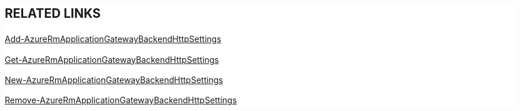 ## RELATED LINKS

[Add-AzureRmApplicationGatewayBackendHttpSettings](xref:ResourceManager/AzureRM.Network/v3.3.0/Add-AzureRmApplicationGatewayBackendHttpSettings.md)

[Get-AzureRmApplicationGatewayBackendHttpSettings](xref:ResourceManager/AzureRM.Network/v3.3.0/Get-AzureRmApplicationGatewayBackendHttpSettings.md)

[New-AzureRmApplicationGatewayBackendHttpSettings](xref:ResourceManager/AzureRM.Network/v3.3.0/New-AzureRmApplicationGatewayBackendHttpSettings.md)

[Remove-AzureRmApplicationGatewayBackendHttpSettings](xref:ResourceManager/AzureRM.Network/v3.3.0/Remove-AzureRmApplicationGatewayBackendHttpSettings.md)


